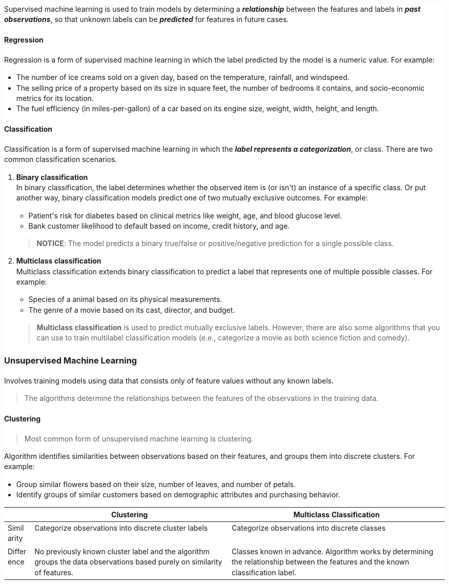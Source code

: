 Supervised machine learning is used to train models by determining a ___relationship___ between the features and labels in ___past observations___, so that unknown labels can be ___predicted___ for features in future cases.

#### Regression
Regression is a form of supervised machine learning in which the label predicted by the model is a numeric value. For example:

- The number of ice creams sold on a given day, based on the temperature, rainfall, and windspeed.
- The selling price of a property based on its size in square feet, the number of bedrooms it contains, and socio-economic metrics for its location.
- The fuel efficiency (in miles-per-gallon) of a car based on its engine size, weight, width, height, and length.

#### Classification
Classification is a form of supervised machine learning in which the ___label represents a categorization___, or class. There are two common classification scenarios.

1. **Binary classification** \
In binary classification, the label determines whether the observed item is (or isn't) an instance of a specific class. Or put another way, binary classification models predict one of two mutually exclusive outcomes. For example:

    - Patient's risk for diabetes based on clinical metrics like weight, age, and blood glucose level.
    - Bank customer likelihood to default based on income, credit history, and age.

    > **NOTICE**: The model predicts a binary true/false or positive/negative prediction for a single possible class.

1. **Multiclass classification** \
Multiclass classification extends binary classification to predict a label that represents one of multiple possible classes. For example:

    - Species of a animal based on its physical measurements.
    - The genre of a movie based on its cast, director, and budget.

    > **Multiclass classification** is used to predict mutually exclusive labels. However, there are also some algorithms that you can use to train multilabel classification models (e.e., categorize a movie as both science fiction and comedy).

### Unsupervised Machine Learning
Involves training models using data that consists only of feature values without any known labels. 

> The algorithms determine the relationships between the features of the observations in the training data.

#### Clustering
> Most common form of unsupervised machine learning is clustering. 

Algorithm identifies similarities between observations based on their features, and groups them into discrete clusters. For example:

- Group similar flowers based on their size, number of leaves, and number of petals.
- Identify groups of similar customers based on demographic attributes and purchasing behavior.

|  | Clustering | Multiclass Classification |
|---|---|---|
| Similarity | Categorize observations into discrete cluster labels | Categorize observations into discrete classes |
| Difference | No previously known cluster label and the algorithm groups the data observations based purely on similarity of features. | Classes known in advance. Algorithm works by determining the relationship between the features and the known classification label. |
